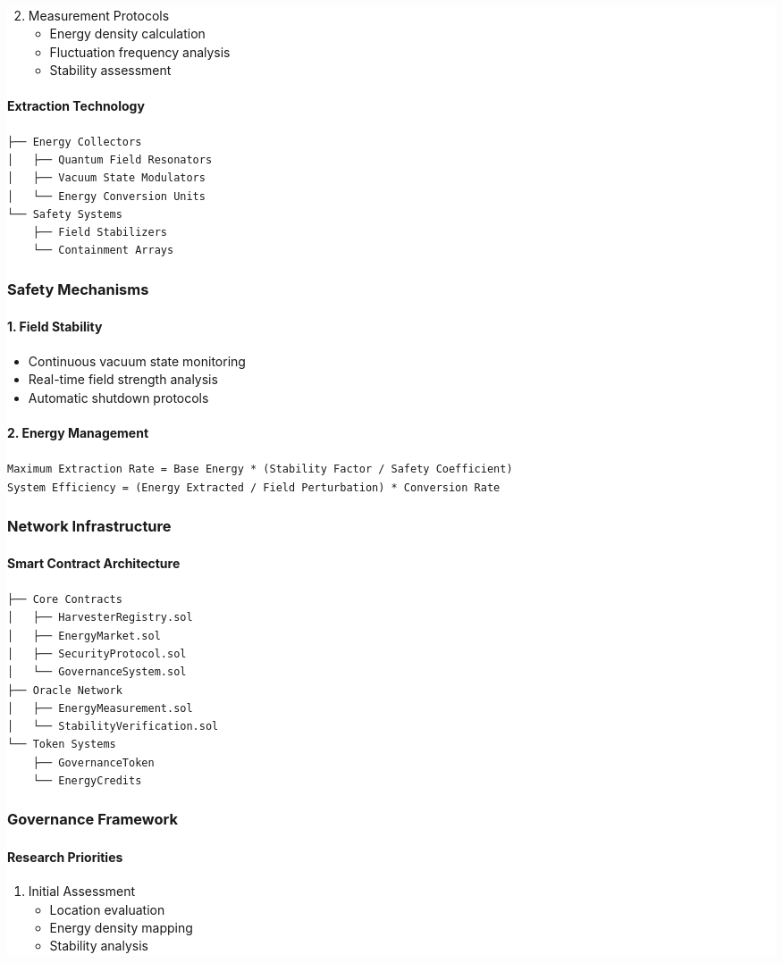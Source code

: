 2. Measurement Protocols
    - Energy density calculation
    - Fluctuation frequency analysis
    - Stability assessment

#### Extraction Technology
```
├── Energy Collectors
│   ├── Quantum Field Resonators
│   ├── Vacuum State Modulators
│   └── Energy Conversion Units
└── Safety Systems
    ├── Field Stabilizers
    └── Containment Arrays
```

### Safety Mechanisms

#### 1. Field Stability
- Continuous vacuum state monitoring
- Real-time field strength analysis
- Automatic shutdown protocols

#### 2. Energy Management
```
Maximum Extraction Rate = Base Energy * (Stability Factor / Safety Coefficient)
System Efficiency = (Energy Extracted / Field Perturbation) * Conversion Rate
```

### Network Infrastructure

#### Smart Contract Architecture
```
├── Core Contracts
│   ├── HarvesterRegistry.sol
│   ├── EnergyMarket.sol
│   ├── SecurityProtocol.sol
│   └── GovernanceSystem.sol
├── Oracle Network
│   ├── EnergyMeasurement.sol
│   └── StabilityVerification.sol
└── Token Systems
    ├── GovernanceToken
    └── EnergyCredits
```

### Governance Framework

#### Research Priorities
1. Initial Assessment
    - Location evaluation
    - Energy density mapping
    - Stability analysis
